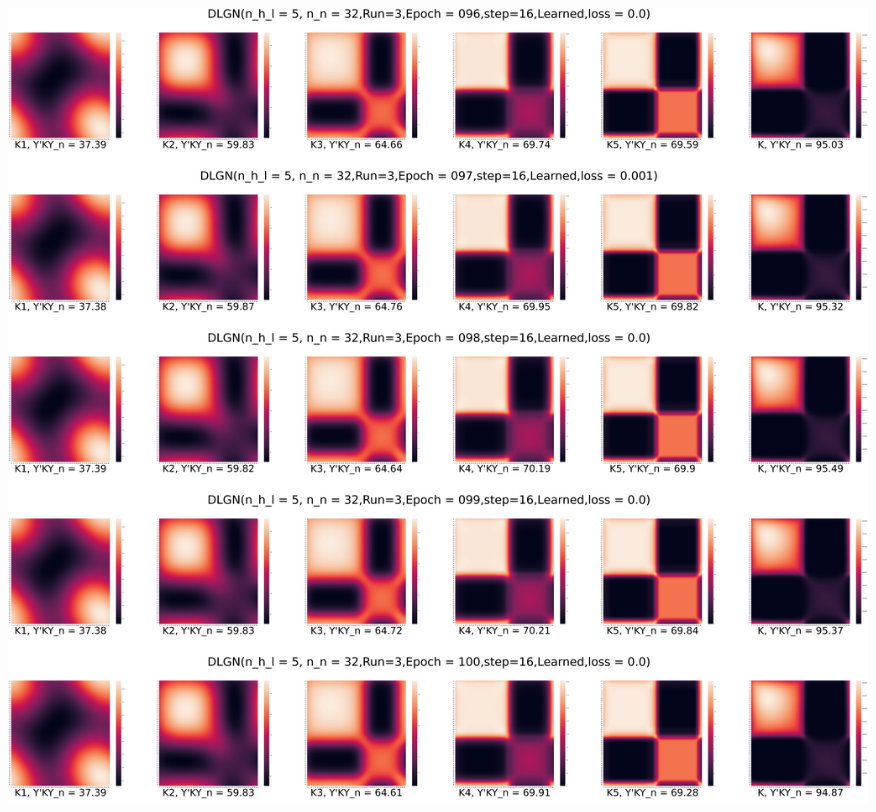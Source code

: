 <p align="center"> <img src= 'all_figs/DLGN(n_h_l = 5, n_n = 32,Run=3,Epoch = 096,step=16,Learned,loss = 0.0).png' /> </p>
<p align="center"> <img src= 'all_figs/DLGN(n_h_l = 5, n_n = 32,Run=3,Epoch = 097,step=16,Learned,loss = 0.001).png' /> </p>
<p align="center"> <img src= 'all_figs/DLGN(n_h_l = 5, n_n = 32,Run=3,Epoch = 098,step=16,Learned,loss = 0.0).png' /> </p>
<p align="center"> <img src= 'all_figs/DLGN(n_h_l = 5, n_n = 32,Run=3,Epoch = 099,step=16,Learned,loss = 0.0).png' /> </p>
<p align="center"> <img src= 'all_figs/DLGN(n_h_l = 5, n_n = 32,Run=3,Epoch = 100,step=16,Learned,loss = 0.0).png' /> </p>
